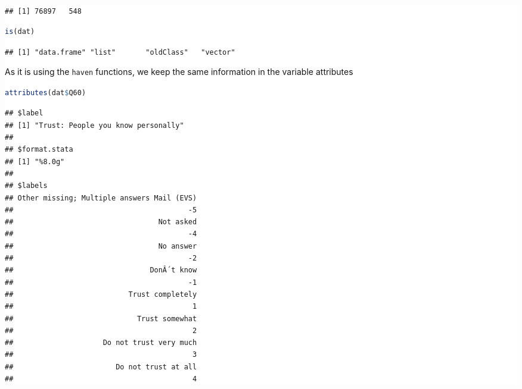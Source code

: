     ## [1] 76897   548

``` r
is(dat)
```

    ## [1] "data.frame" "list"       "oldClass"   "vector"

As it is using the `haven` functions, we keep the same information in
the variable attributes

``` r
attributes(dat$Q60)
```

    ## $label
    ## [1] "Trust: People you know personally"
    ## 
    ## $format.stata
    ## [1] "%8.0g"
    ## 
    ## $labels
    ## Other missing; Multiple answers Mail (EVS) 
    ##                                         -5 
    ##                                  Not asked 
    ##                                         -4 
    ##                                  No answer 
    ##                                         -2 
    ##                                DonÂ´t know 
    ##                                         -1 
    ##                           Trust completely 
    ##                                          1 
    ##                             Trust somewhat 
    ##                                          2 
    ##                     Do not trust very much 
    ##                                          3 
    ##                        Do not trust at all 
    ##                                          4
